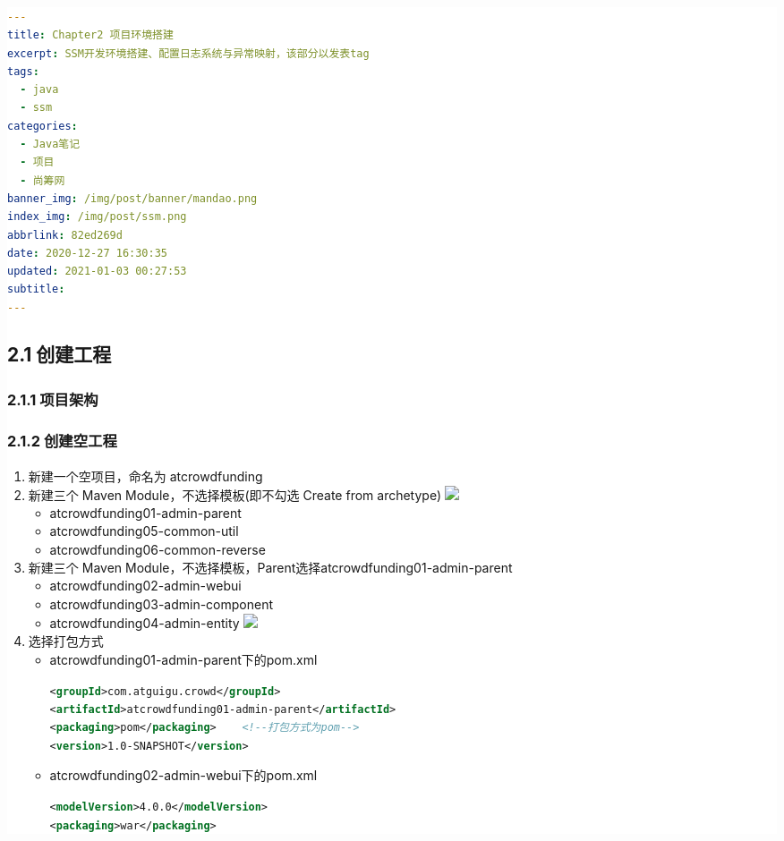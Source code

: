 ```yaml
---
title: Chapter2 项目环境搭建
excerpt: SSM开发环境搭建、配置日志系统与异常映射，该部分以发表tag
tags:
  - java
  - ssm
categories:
  - Java笔记
  - 项目
  - 尚筹网
banner_img: /img/post/banner/mandao.png
index_img: /img/post/ssm.png
abbrlink: 82ed269d
date: 2020-12-27 16:30:35
updated: 2021-01-03 00:27:53
subtitle:
---
```

## 2.1 创建工程
### 2.1.1 项目架构

### 2.1.2 创建空工程
1. 新建一个空项目，命名为 atcrowdfunding
2. 新建三个 Maven Module，不选择模板(即不勾选 Create from archetype)
   ![](https://raw.githubusercontent.com/JabinHao/mihs/master/blog/crowd_funding/2-1-2_1.png)
   * atcrowdfunding01-admin-parent
   * atcrowdfunding05-common-util
   * atcrowdfunding06-common-reverse
3. 新建三个 Maven Module，不选择模板，Parent选择atcrowdfunding01-admin-parent
   * atcrowdfunding02-admin-webui
   * atcrowdfunding03-admin-component
   * atcrowdfunding04-admin-entity
   ![](https://raw.githubusercontent.com/JabinHao/mihs/master/blog/crowd_funding/2-1-2.png)
4. 选择打包方式
   * atcrowdfunding01-admin-parent下的pom.xml
        ```xml
        <groupId>com.atguigu.crowd</groupId>
        <artifactId>atcrowdfunding01-admin-parent</artifactId>
        <packaging>pom</packaging>    <!--打包方式为pom-->
        <version>1.0-SNAPSHOT</version>

        ```
   * atcrowdfunding02-admin-webui下的pom.xml
        ```xml
        <modelVersion>4.0.0</modelVersion>
        <packaging>war</packaging>
        ```
